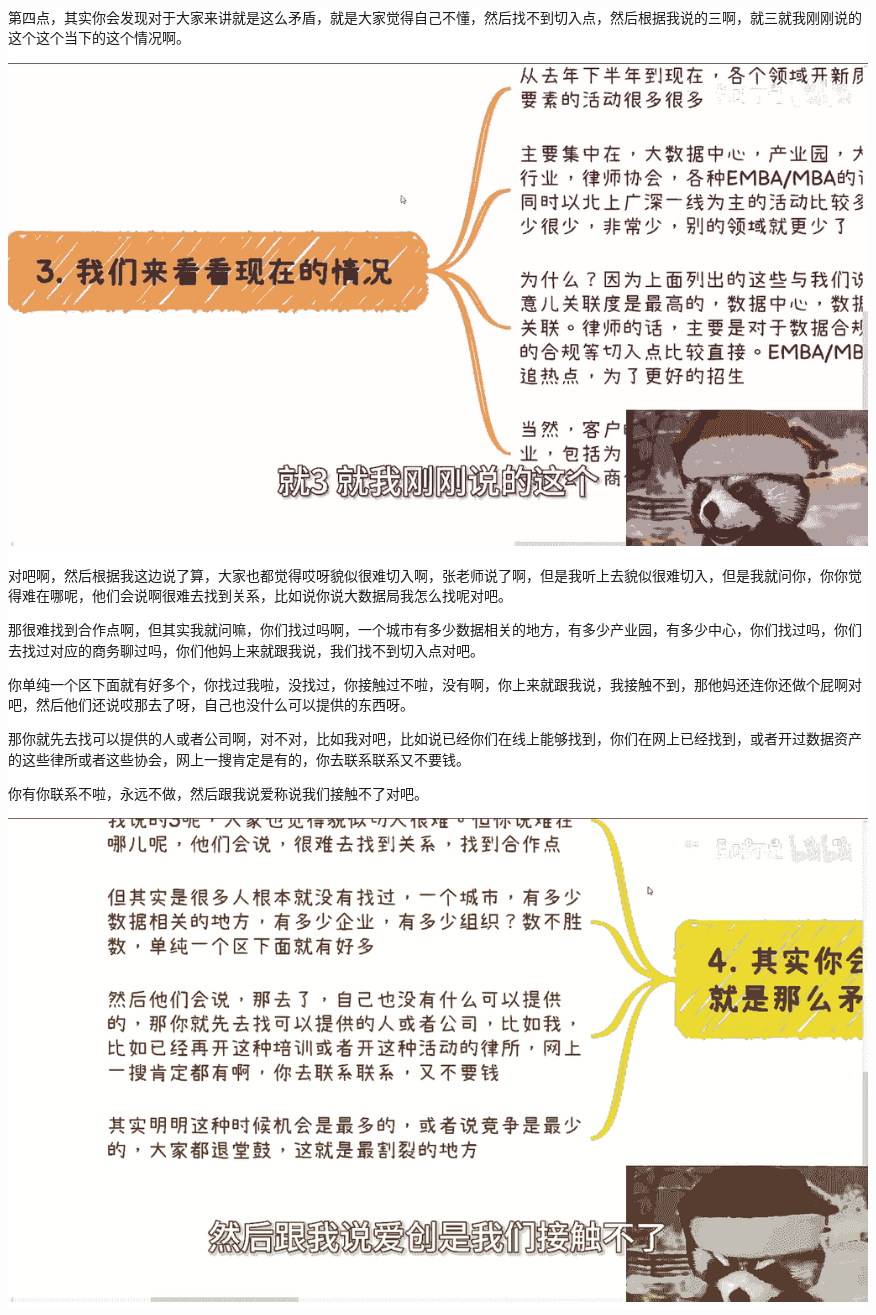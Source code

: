 第四点，其实你会发现对于大家来讲就是这么矛盾，就是大家觉得自己不懂，然后找不到切入点，然后根据我说的三啊，就三就我刚刚说的这个这个当下的这个情况啊。



![](img/6005ef1386c87cd61ef36ca54ec2111e_41.png)

对吧啊，然后根据我这边说了算，大家也都觉得哎呀貌似很难切入啊，张老师说了啊，但是我听上去貌似很难切入，但是我就问你，你你觉得难在哪呢，他们会说啊很难去找到关系，比如说你说大数据局我怎么找呢对吧。

那很难找到合作点啊，但其实我就问嘛，你们找过吗啊，一个城市有多少数据相关的地方，有多少产业园，有多少中心，你们找过吗，你们去找过对应的商务聊过吗，你们他妈上来就跟我说，我们找不到切入点对吧。

你单纯一个区下面就有好多个，你找过我啦，没找过，你接触过不啦，没有啊，你上来就跟我说，我接触不到，那他妈还连你还做个屁啊对吧，然后他们还说哎那去了呀，自己也没什么可以提供的东西呀。

那你就先去找可以提供的人或者公司啊，对不对，比如我对吧，比如说已经你们在线上能够找到，你们在网上已经找到，或者开过数据资产的这些律所或者这些协会，网上一搜肯定是有的，你去联系联系又不要钱。

你有你联系不啦，永远不做，然后跟我说爱称说我们接触不了对吧。

![](img/6005ef1386c87cd61ef36ca54ec2111e_43.png)
